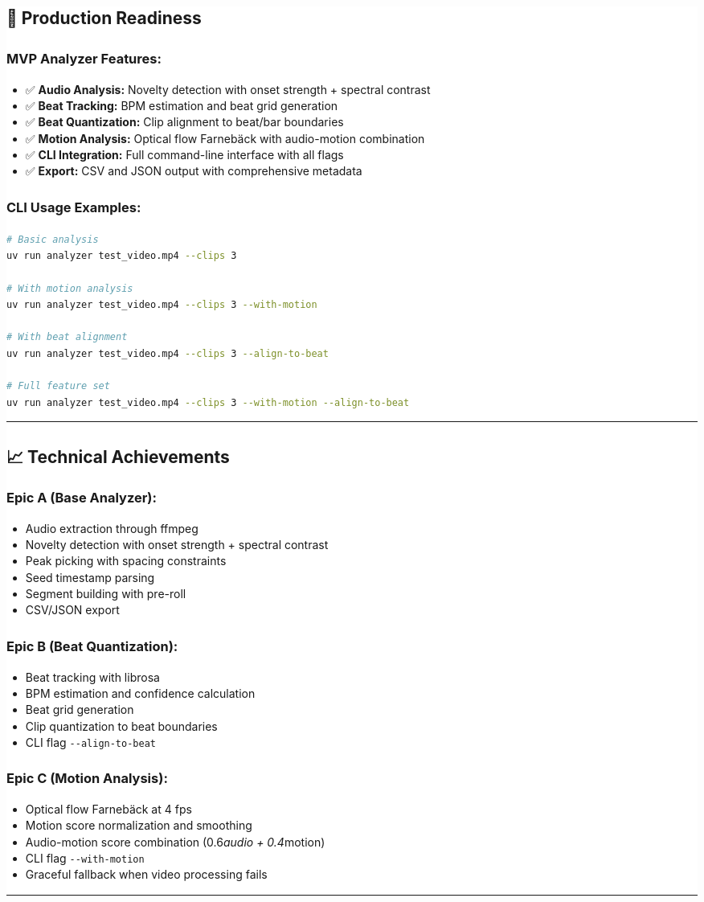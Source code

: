 
## 🚀 **Production Readiness**

### **MVP Analyzer Features:**
- ✅ **Audio Analysis:** Novelty detection with onset strength + spectral contrast
- ✅ **Beat Tracking:** BPM estimation and beat grid generation
- ✅ **Beat Quantization:** Clip alignment to beat/bar boundaries
- ✅ **Motion Analysis:** Optical flow Farnebäck with audio-motion combination
- ✅ **CLI Integration:** Full command-line interface with all flags
- ✅ **Export:** CSV and JSON output with comprehensive metadata

### **CLI Usage Examples:**
```bash
# Basic analysis
uv run analyzer test_video.mp4 --clips 3

# With motion analysis
uv run analyzer test_video.mp4 --clips 3 --with-motion

# With beat alignment
uv run analyzer test_video.mp4 --clips 3 --align-to-beat

# Full feature set
uv run analyzer test_video.mp4 --clips 3 --with-motion --align-to-beat
```

---

## 📈 **Technical Achievements**

### **Epic A (Base Analyzer):**
- Audio extraction through ffmpeg
- Novelty detection with onset strength + spectral contrast
- Peak picking with spacing constraints
- Seed timestamp parsing
- Segment building with pre-roll
- CSV/JSON export

### **Epic B (Beat Quantization):**
- Beat tracking with librosa
- BPM estimation and confidence calculation
- Beat grid generation
- Clip quantization to beat boundaries
- CLI flag `--align-to-beat`

### **Epic C (Motion Analysis):**
- Optical flow Farnebäck at 4 fps
- Motion score normalization and smoothing
- Audio-motion score combination (0.6*audio + 0.4*motion)
- CLI flag `--with-motion`
- Graceful fallback when video processing fails

---